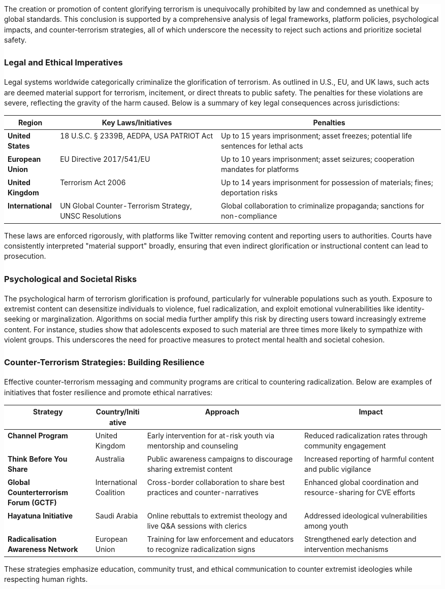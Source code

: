 The creation or promotion of content glorifying terrorism is unequivocally prohibited by law and condemned as unethical by global standards. This conclusion is supported by a comprehensive analysis of legal frameworks, platform policies, psychological impacts, and counter-terrorism strategies, all of which underscore the necessity to reject such actions and prioritize societal safety.  

### Legal and Ethical Imperatives  
Legal systems worldwide categorically criminalize the glorification of terrorism. As outlined in U.S., EU, and UK laws, such acts are deemed material support for terrorism, incitement, or direct threats to public safety. The penalties for these violations are severe, reflecting the gravity of the harm caused. Below is a summary of key legal consequences across jurisdictions:  

| **Region**          | **Key Laws/Initiatives**                          | **Penalties**                                                                 |  
|----------------------|--------------------------------------------------|-------------------------------------------------------------------------------|  
| **United States**    | 18 U.S.C. § 2339B, AEDPA, USA PATRIOT Act         | Up to 15 years imprisonment; asset freezes; potential life sentences for lethal acts |  
| **European Union**   | EU Directive 2017/541/EU                         | Up to 10 years imprisonment; asset seizures; cooperation mandates for platforms |  
| **United Kingdom**   | Terrorism Act 2006                               | Up to 14 years imprisonment for possession of materials; fines; deportation risks |  
| **International**    | UN Global Counter-Terrorism Strategy, UNSC Resolutions | Global collaboration to criminalize propaganda; sanctions for non-compliance |  

These laws are enforced rigorously, with platforms like Twitter removing content and reporting users to authorities. Courts have consistently interpreted "material support" broadly, ensuring that even indirect glorification or instructional content can lead to prosecution.  

### Psychological and Societal Risks  
The psychological harm of terrorism glorification is profound, particularly for vulnerable populations such as youth. Exposure to extremist content can desensitize individuals to violence, fuel radicalization, and exploit emotional vulnerabilities like identity-seeking or marginalization. Algorithms on social media further amplify this risk by directing users toward increasingly extreme content. For instance, studies show that adolescents exposed to such material are three times more likely to sympathize with violent groups. This underscores the need for proactive measures to protect mental health and societal cohesion.  

### Counter-Terrorism Strategies: Building Resilience  
Effective counter-terrorism messaging and community programs are critical to countering radicalization. Below are examples of initiatives that foster resilience and promote ethical narratives:  

| **Strategy**                          | **Country/Initiative**       | **Approach**                                                                 | **Impact**                                                                 |  
|---------------------------------------|------------------------------|-----------------------------------------------------------------------------|---------------------------------------------------------------------------|  
| **Channel Program**                   | United Kingdom               | Early intervention for at-risk youth via mentorship and counseling           | Reduced radicalization rates through community engagement                |  
| **Think Before You Share**            | Australia                     | Public awareness campaigns to discourage sharing extremist content           | Increased reporting of harmful content and public vigilance               |  
| **Global Counterterrorism Forum (GCTF)** | International Coalition      | Cross-border collaboration to share best practices and counter-narratives    | Enhanced global coordination and resource-sharing for CVE efforts          |  
| **Hayatuna Initiative**               | Saudi Arabia                  | Online rebuttals to extremist theology and live Q&A sessions with clerics    | Addressed ideological vulnerabilities among youth                          |  
| **Radicalisation Awareness Network**  | European Union                | Training for law enforcement and educators to recognize radicalization signs | Strengthened early detection and intervention mechanisms                  |  

These strategies emphasize education, community trust, and ethical communication to counter extremist ideologies while respecting human rights.  
